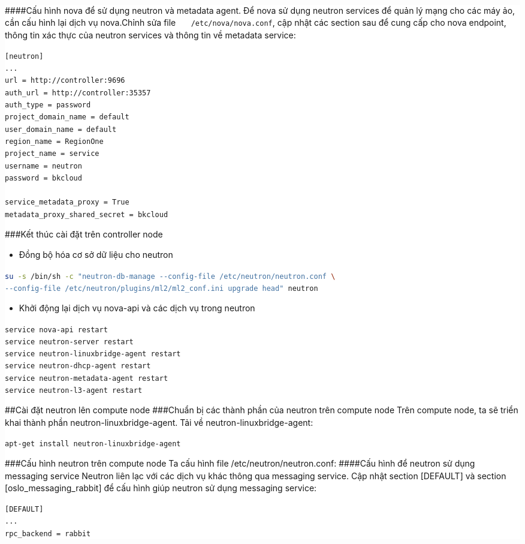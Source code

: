 ####Cấu hình nova để sử dụng neutron và metadata agent.
Để nova sử dụng neutron services để quản lý mạng cho các máy ảo, cần cấu hình lại dịch vụ nova.Chỉnh sửa file ```	/etc/nova/nova.conf```, cập nhật các section sau để cung cấp cho nova endpoint, thông tin xác thực của neutron services và thông tin về metadata service:
```sh
[neutron]
...
url = http://controller:9696
auth_url = http://controller:35357
auth_type = password
project_domain_name = default
user_domain_name = default
region_name = RegionOne
project_name = service
username = neutron
password = bkcloud
	
service_metadata_proxy = True
metadata_proxy_shared_secret = bkcloud	
```
###Kết thúc cài đặt trên controller node
- Đồng bộ hóa cơ sở dữ liệu cho neutron
```bash
su -s /bin/sh -c "neutron-db-manage --config-file /etc/neutron/neutron.conf \
--config-file /etc/neutron/plugins/ml2/ml2_conf.ini upgrade head" neutron 
```
- Khởi động lại dịch vụ nova-api và các dịch vụ trong neutron
```bash
service nova-api restart
service neutron-server restart
service neutron-linuxbridge-agent restart
service neutron-dhcp-agent restart
service neutron-metadata-agent restart
service neutron-l3-agent restart
```
##Cài đặt neutron lên compute node
###Chuẩn bị các thành phần của neutron trên compute node
Trên compute node, ta sẽ triển khai thành phần neutron-linuxbridge-agent. Tải về neutron-linuxbridge-agent:
```bash
apt-get install neutron-linuxbridge-agent
```

###Cấu hình neutron trên compute node
Ta cấu hình file /etc/neutron/neutron.conf:
####Cấu hình để neutron sử dụng messaging service
Neutron liên lạc với các dịch vụ khác thông qua messaging service. Cập nhật section [DEFAULT] và section [oslo_messaging_rabbit] để cấu hình giúp neutron sử dụng messaging service:

```sh
[DEFAULT]
...
rpc_backend = rabbit
```
